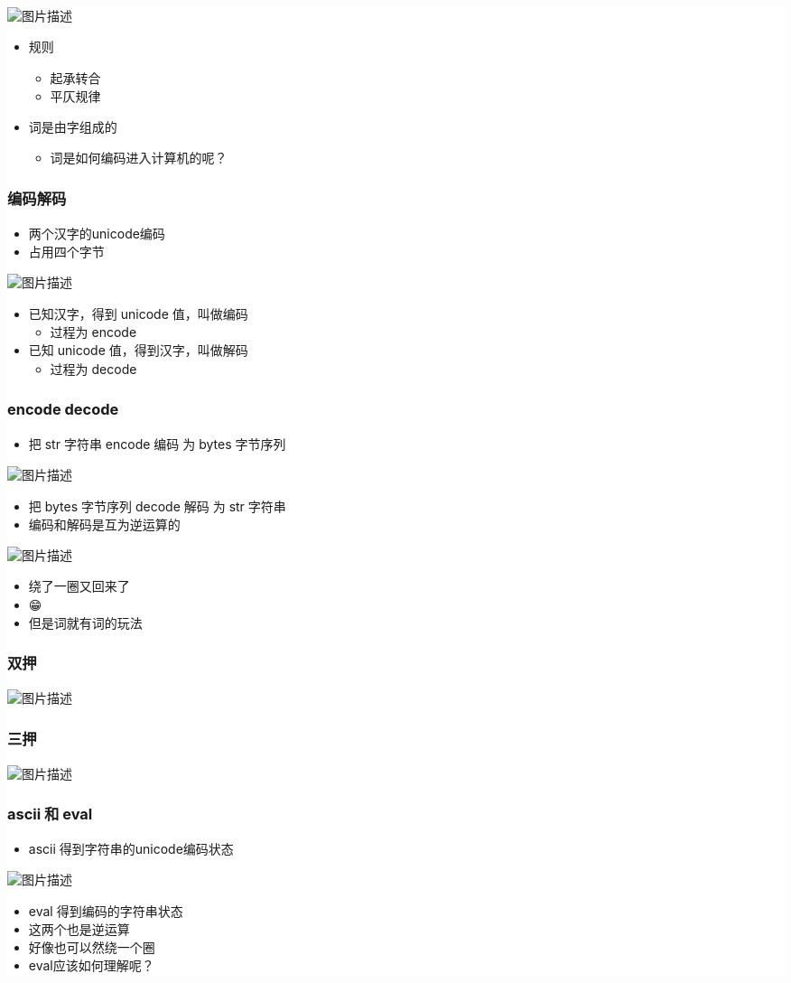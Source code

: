 ![图片描述](https://doc.shiyanlou.com/courses/uid1190679-20231106-1699246769494)

- 规则
	- 起承转合
	- 平仄规律

- 词是由字组成的
	- 词是如何编码进入计算机的呢？

### 编码解码

- 两个汉字的unicode编码
- 占用四个字节

![图片描述](https://doc.shiyanlou.com/courses/uid1190679-20210815-1629011301094)

- 已知汉字，得到 unicode 值，叫做编码
  - 过程为 encode
- 已知 unicode 值，得到汉字，叫做解码
  - 过程为 decode


### encode decode

- 把 str 字符串 encode 编码 为 bytes 字节序列

![图片描述](https://doc.shiyanlou.com/courses/uid1190679-20210905-1630839461587)

- 把 bytes 字节序列 decode 解码 为 str 字符串
- 编码和解码是互为逆运算的

![图片描述](https://doc.shiyanlou.com/courses/uid1190679-20210905-1630839936445)

- 绕了一圈又回来了
- 😁
- 但是词就有词的玩法

### 双押

![图片描述](https://doc.shiyanlou.com/courses/uid1190679-20231106-1699247253485)

### 三押

![图片描述](https://doc.shiyanlou.com/courses/uid1190679-20231106-1699247301879)

### ascii 和 eval

- ascii 得到字符串的unicode编码状态

![图片描述](https://doc.shiyanlou.com/courses/uid1190679-20210905-1630839978314)

- eval 得到编码的字符串状态
- 这两个也是逆运算
- 好像也可以然绕一个圈
- eval应该如何理解呢？
